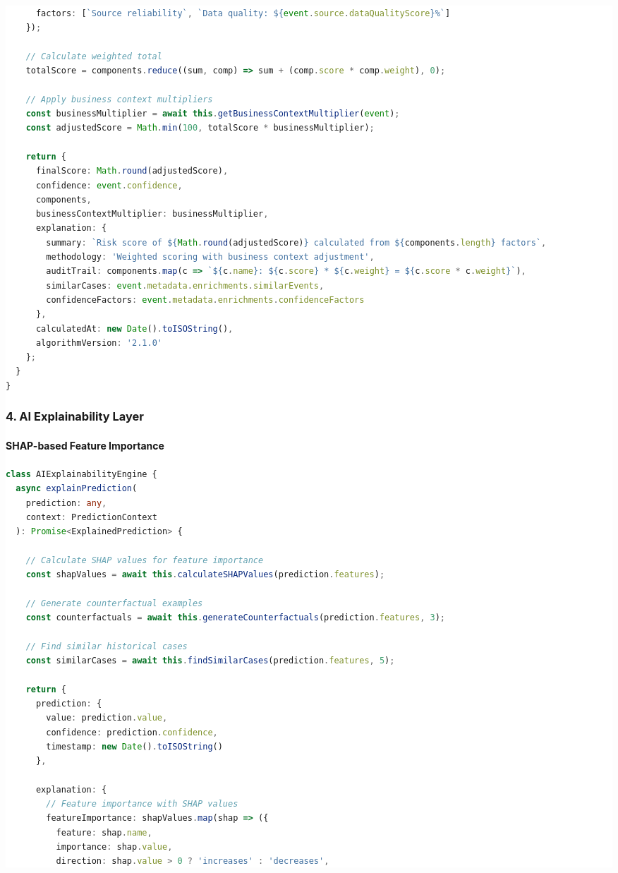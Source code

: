 ```typescript
      factors: [`Source reliability`, `Data quality: ${event.source.dataQualityScore}%`]
    });
    
    // Calculate weighted total
    totalScore = components.reduce((sum, comp) => sum + (comp.score * comp.weight), 0);
    
    // Apply business context multipliers
    const businessMultiplier = await this.getBusinessContextMultiplier(event);
    const adjustedScore = Math.min(100, totalScore * businessMultiplier);
    
    return {
      finalScore: Math.round(adjustedScore),
      confidence: event.confidence,
      components,
      businessContextMultiplier: businessMultiplier,
      explanation: {
        summary: `Risk score of ${Math.round(adjustedScore)} calculated from ${components.length} factors`,
        methodology: 'Weighted scoring with business context adjustment',
        auditTrail: components.map(c => `${c.name}: ${c.score} * ${c.weight} = ${c.score * c.weight}`),
        similarCases: event.metadata.enrichments.similarEvents,
        confidenceFactors: event.metadata.enrichments.confidenceFactors
      },
      calculatedAt: new Date().toISOString(),
      algorithmVersion: '2.1.0'
    };
  }
}
```

### **4. AI Explainability Layer**

#### **SHAP-based Feature Importance**
```typescript
class AIExplainabilityEngine {
  async explainPrediction(
    prediction: any, 
    context: PredictionContext
  ): Promise<ExplainedPrediction> {
    
    // Calculate SHAP values for feature importance
    const shapValues = await this.calculateSHAPValues(prediction.features);
    
    // Generate counterfactual examples
    const counterfactuals = await this.generateCounterfactuals(prediction.features, 3);
    
    // Find similar historical cases
    const similarCases = await this.findSimilarCases(prediction.features, 5);
    
    return {
      prediction: {
        value: prediction.value,
        confidence: prediction.confidence,
        timestamp: new Date().toISOString()
      },
      
      explanation: {
        // Feature importance with SHAP values
        featureImportance: shapValues.map(shap => ({
          feature: shap.name,
          importance: shap.value,
          direction: shap.value > 0 ? 'increases' : 'decreases',
```